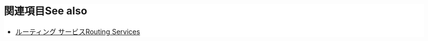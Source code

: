 ## <a name="see-also"></a><span data-ttu-id="72a62-137">関連項目</span><span class="sxs-lookup"><span data-stu-id="72a62-137">See also</span></span>

- [<span data-ttu-id="72a62-138">ルーティング サービス</span><span class="sxs-lookup"><span data-stu-id="72a62-138">Routing Services</span></span>](../samples/routing-services.md)

